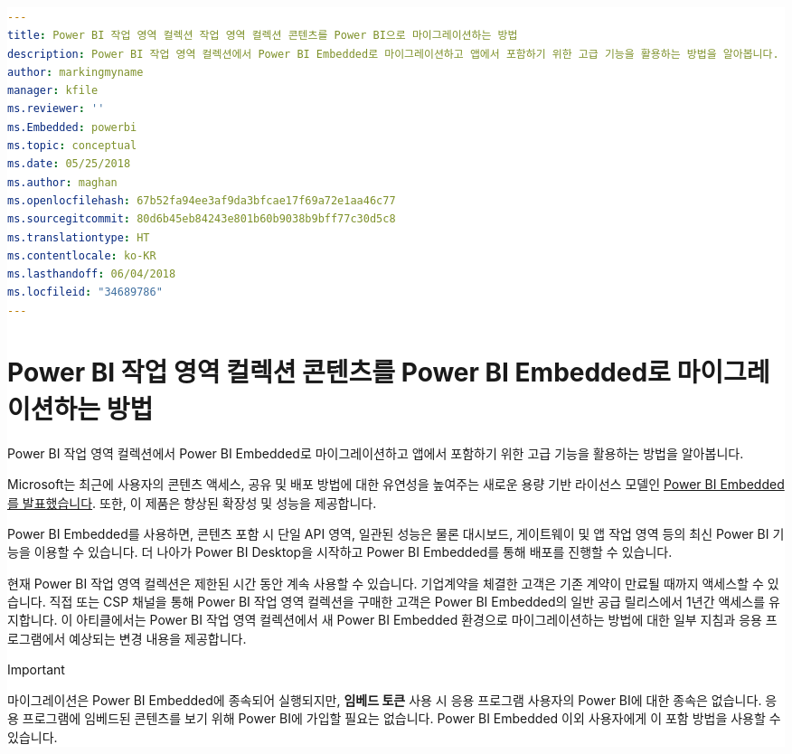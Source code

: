 ```yaml
---
title: Power BI 작업 영역 컬렉션 작업 영역 컬렉션 콘텐츠를 Power BI으로 마이그레이션하는 방법
description: Power BI 작업 영역 컬렉션에서 Power BI Embedded로 마이그레이션하고 앱에서 포함하기 위한 고급 기능을 활용하는 방법을 알아봅니다.
author: markingmyname
manager: kfile
ms.reviewer: ''
ms.Embedded: powerbi
ms.topic: conceptual
ms.date: 05/25/2018
ms.author: maghan
ms.openlocfilehash: 67b52fa94ee3af9da3bfcae17f69a72e1aa46c77
ms.sourcegitcommit: 80d6b45eb84243e801b60b9038b9bff77c30d5c8
ms.translationtype: HT
ms.contentlocale: ko-KR
ms.lasthandoff: 06/04/2018
ms.locfileid: "34689786"
---
```

# <a name="how-to-migrate-power-bi-workspace-collection-content-to-power-bi-embedded"></a>Power BI 작업 영역 컬렉션 콘텐츠를 Power BI Embedded로 마이그레이션하는 방법
Power BI 작업 영역 컬렉션에서 Power BI Embedded로 마이그레이션하고 앱에서 포함하기 위한 고급 기능을 활용하는 방법을 알아봅니다.

Microsoft는 최근에 사용자의 콘텐츠 액세스, 공유 및 배포 방법에 대한 유연성을 높여주는 새로운 용량 기반 라이선스 모델인 [Power BI Embedded를 발표했습니다](https://powerbi.microsoft.com/en-us/blog/power-bi-embedded-capacity-based-skus-coming-to-azure/). 또한, 이 제품은 향상된 확장성 및 성능을 제공합니다.

Power BI Embedded를 사용하면, 콘텐츠 포함 시 단일 API 영역, 일관된 성능은 물론 대시보드, 게이트웨이 및 앱 작업 영역 등의 최신 Power BI 기능을 이용할 수 있습니다. 더 나아가 Power BI Desktop을 시작하고 Power BI Embedded를 통해 배포를 진행할 수 있습니다.

현재 Power BI 작업 영역 컬렉션은 제한된 시간 동안 계속 사용할 수 있습니다. 기업계약을 체결한 고객은 기존 계약이 만료될 때까지 액세스할 수 있습니다. 직접 또는 CSP 채널을 통해 Power BI 작업 영역 컬렉션을 구매한 고객은 Power BI Embedded의 일반 공급 릴리스에서 1년간 액세스를 유지합니다.  이 아티클에서는 Power BI 작업 영역 컬렉션에서 새 Power BI Embedded 환경으로 마이그레이션하는 방법에 대한 일부 지침과 응용 프로그램에서 예상되는 변경 내용을 제공합니다.

> [!IMPORTANT]
> 마이그레이션은 Power BI Embedded에 종속되어 실행되지만, **임베드 토큰** 사용 시 응용 프로그램 사용자의 Power BI에 대한 종속은 없습니다. 응용 프로그램에 임베드된 콘텐츠를 보기 위해 Power BI에 가입할 필요는 없습니다. Power BI Embedded 이외 사용자에게 이 포함 방법을 사용할 수 있습니다.
> 
